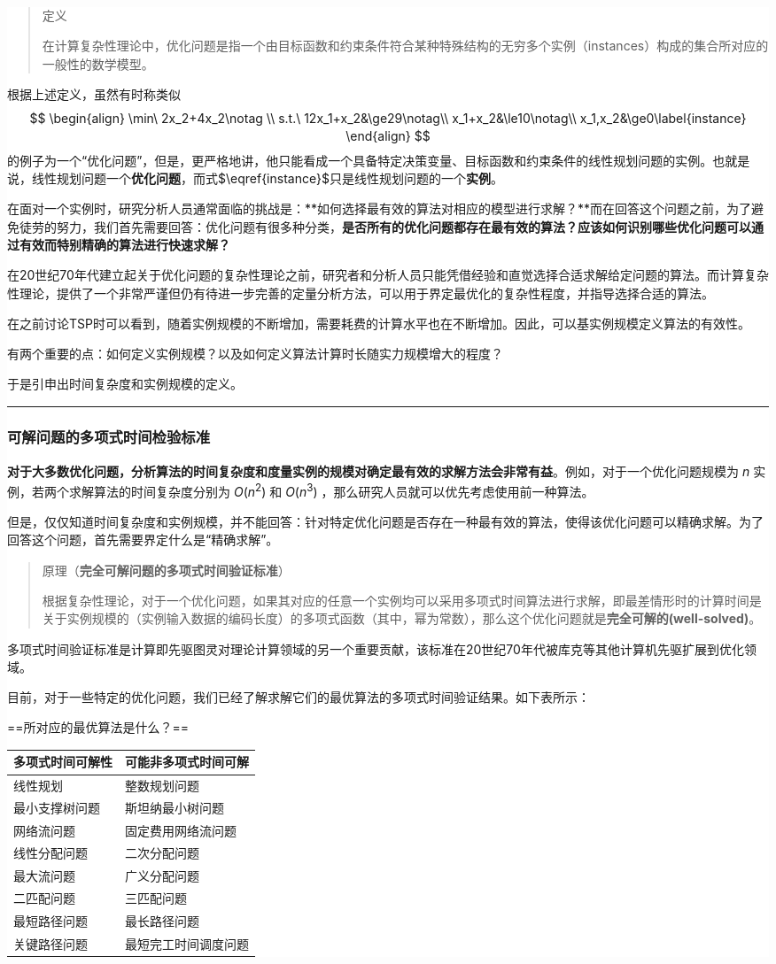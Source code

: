 
> 定义
>
> 在计算复杂性理论中，优化问题是指一个由目标函数和约束条件符合某种特殊结构的无穷多个实例（instances）构成的集合所对应的一般性的数学模型。

根据上述定义，虽然有时称类似
$$
\begin{align}
\min\ 2x_2+4x_2\notag \\
s.t.\ 12x_1+x_2&\ge29\notag\\
x_1+x_2&\le10\notag\\
x_1,x_2&\ge0\label{instance}
\end{align}
$$
的例子为一个“优化问题”，但是，更严格地讲，他只能看成一个具备特定决策变量、目标函数和约束条件的线性规划问题的实例。也就是说，线性规划问题一个**优化问题**，而式$\eqref{instance}$只是线性规划问题的一个**实例**。

在面对一个实例时，研究分析人员通常面临的挑战是：**如何选择最有效的算法对相应的模型进行求解？**而在回答这个问题之前，为了避免徒劳的努力，我们首先需要回答：优化问题有很多种分类，**是否所有的优化问题都存在最有效的算法？应该如何识别哪些优化问题可以通过有效而特别精确的算法进行快速求解？**

在20世纪70年代建立起关于优化问题的复杂性理论之前，研究者和分析人员只能凭借经验和直觉选择合适求解给定问题的算法。而计算复杂性理论，提供了一个非常严谨但仍有待进一步完善的定量分析方法，可以用于界定最优化的复杂性程度，并指导选择合适的算法。

在之前讨论TSP时可以看到，随着实例规模的不断增加，需要耗费的计算水平也在不断增加。因此，可以基实例规模定义算法的有效性。



有两个重要的点：如何定义实例规模？以及如何定义算法计算时长随实力规模增大的程度？

于是引申出时间复杂度和实例规模的定义。





---

### 可解问题的多项式时间检验标准

**对于大多数优化问题，分析算法的时间复杂度和度量实例的规模对确定最有效的求解方法会非常有益**。例如，对于一个优化问题规模为 $n$ 实例，若两个求解算法的时间复杂度分别为 $O(n^2)$ 和 $O(n^3)$ ，那么研究人员就可以优先考虑使用前一种算法。

但是，仅仅知道时间复杂度和实例规模，并不能回答：针对特定优化问题是否存在一种最有效的算法，使得该优化问题可以精确求解。为了回答这个问题，首先需要界定什么是“精确求解”。

> 原理（**完全可解问题的多项式时间验证标准**）
>
> 根据复杂性理论，对于一个优化问题，如果其对应的任意一个实例均可以采用多项式时间算法进行求解，即最差情形时的计算时间是关于实例规模的（实例输入数据的编码长度）的多项式函数（其中，幂为常数），那么这个优化问题就是**完全可解的(well-solved)**。

多项式时间验证标准是计算即先驱图灵对理论计算领域的另一个重要贡献，该标准在20世纪70年代被库克等其他计算机先驱扩展到优化领域。

目前，对于一些特定的优化问题，我们已经了解求解它们的最优算法的多项式时间验证结果。如下表所示：

==所对应的最优算法是什么？==




| 多项式时间可解性 | 可能非多项式时间可解 |
| ---------------- | -------------------- |
| 线性规划         | 整数规划问题         |
| 最小支撑树问题   | 斯坦纳最小树问题     |
| 网络流问题       | 固定费用网络流问题   |
| 线性分配问题     | 二次分配问题         |
| 最大流问题       | 广义分配问题         |
| 二匹配问题       | 三匹配问题           |
| 最短路径问题     | 最长路径问题         |
| 关键路径问题     | 最短完工时间调度问题 |